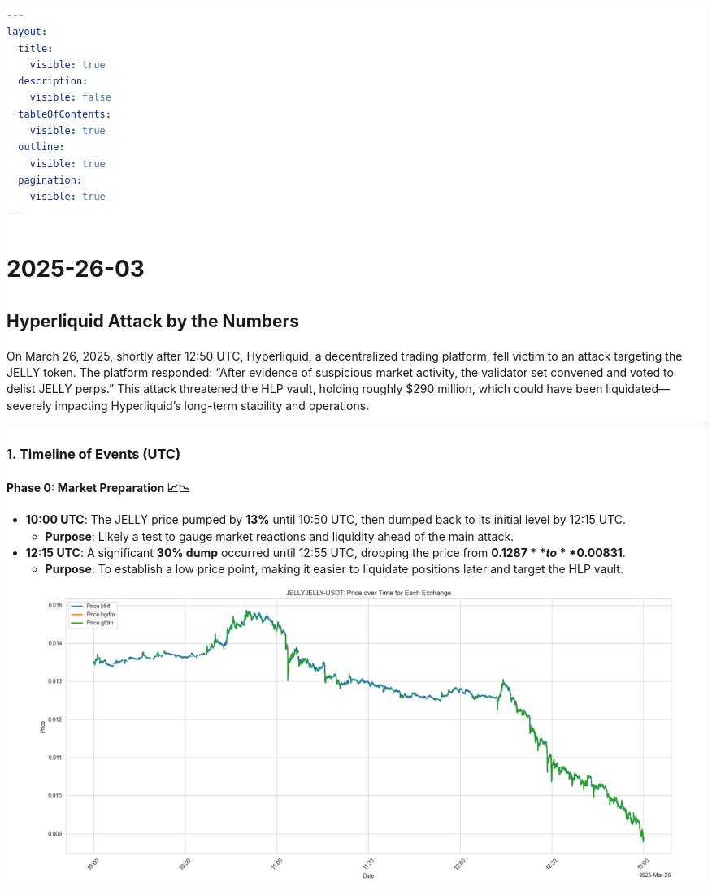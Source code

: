 ```yaml
---
layout:
  title:
    visible: true
  description:
    visible: false
  tableOfContents:
    visible: true
  outline:
    visible: true
  pagination:
    visible: true
---
```


# 2025-26-03

## Hyperliquid Attack by the Numbers

On March 26, 2025, shortly after 12:50 UTC, Hyperliquid, a decentralized trading platform, fell victim to an attack targeting the JELLY token. The platform responded: “After evidence of suspicious market activity, the validator set convened and voted to delist JELLY perps.” This attack threatened the HLP vault, holding roughly $290 million, which could have been liquidated—severely impacting Hyperliquid’s long-term stability and operations.

***

### 1. **Timeline of Events (UTC)**

#### **Phase 0: Market Preparation** 📈📉

* **10:00 UTC**: The JELLY price pumped by **13%** until 10:50 UTC, then dumped back to its initial level by 12:15 UTC.
  * **Purpose**: Likely a test to gauge market reactions and liquidity ahead of the main attack.
* **12:15 UTC**: A significant **30% dump** occurred until 12:55 UTC, dropping the price from **$0.1287** to **$0.00831**.
  * **Purpose**: To establish a low price point, making it easier to liquidate positions later and target the HLP vault.

<figure><img src="../../../.gitbook/assets/1s_cohlv_all_perp_price_10h-12h.png" alt=""><figcaption></figcaption></figure>
